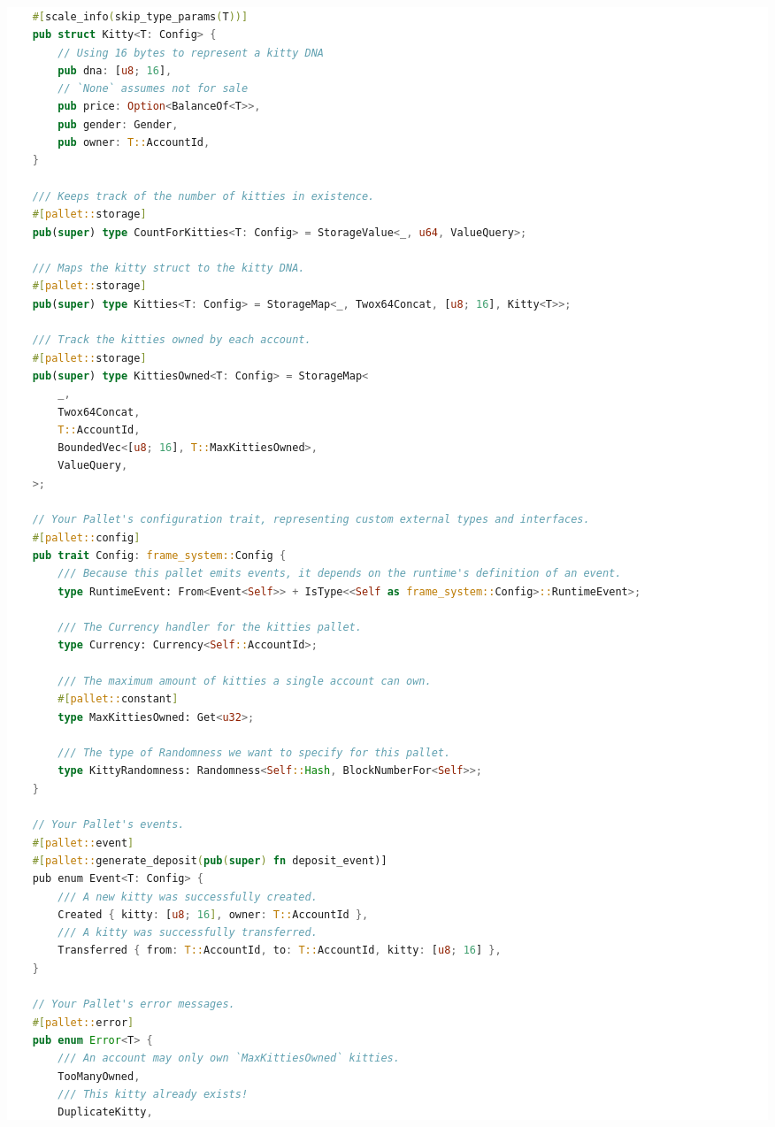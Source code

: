 ```rust
	#[scale_info(skip_type_params(T))]
	pub struct Kitty<T: Config> {
		// Using 16 bytes to represent a kitty DNA
		pub dna: [u8; 16],
		// `None` assumes not for sale
		pub price: Option<BalanceOf<T>>,
		pub gender: Gender,
		pub owner: T::AccountId,
	}

	/// Keeps track of the number of kitties in existence.
	#[pallet::storage]
	pub(super) type CountForKitties<T: Config> = StorageValue<_, u64, ValueQuery>;

	/// Maps the kitty struct to the kitty DNA.
	#[pallet::storage]
	pub(super) type Kitties<T: Config> = StorageMap<_, Twox64Concat, [u8; 16], Kitty<T>>;

	/// Track the kitties owned by each account.
	#[pallet::storage]
	pub(super) type KittiesOwned<T: Config> = StorageMap<
		_,
		Twox64Concat,
		T::AccountId,
		BoundedVec<[u8; 16], T::MaxKittiesOwned>,
		ValueQuery,
	>;

	// Your Pallet's configuration trait, representing custom external types and interfaces.
	#[pallet::config]
	pub trait Config: frame_system::Config {
		/// Because this pallet emits events, it depends on the runtime's definition of an event.
		type RuntimeEvent: From<Event<Self>> + IsType<<Self as frame_system::Config>::RuntimeEvent>;

		/// The Currency handler for the kitties pallet.
		type Currency: Currency<Self::AccountId>;

		/// The maximum amount of kitties a single account can own.
		#[pallet::constant]
		type MaxKittiesOwned: Get<u32>;

		/// The type of Randomness we want to specify for this pallet.
		type KittyRandomness: Randomness<Self::Hash, BlockNumberFor<Self>>;
	}

	// Your Pallet's events.
	#[pallet::event]
	#[pallet::generate_deposit(pub(super) fn deposit_event)]
	pub enum Event<T: Config> {
		/// A new kitty was successfully created.
		Created { kitty: [u8; 16], owner: T::AccountId },
		/// A kitty was successfully transferred.
		Transferred { from: T::AccountId, to: T::AccountId, kitty: [u8; 16] },
	}

	// Your Pallet's error messages.
	#[pallet::error]
	pub enum Error<T> {
		/// An account may only own `MaxKittiesOwned` kitties.
		TooManyOwned,
		/// This kitty already exists!
		DuplicateKitty,
```